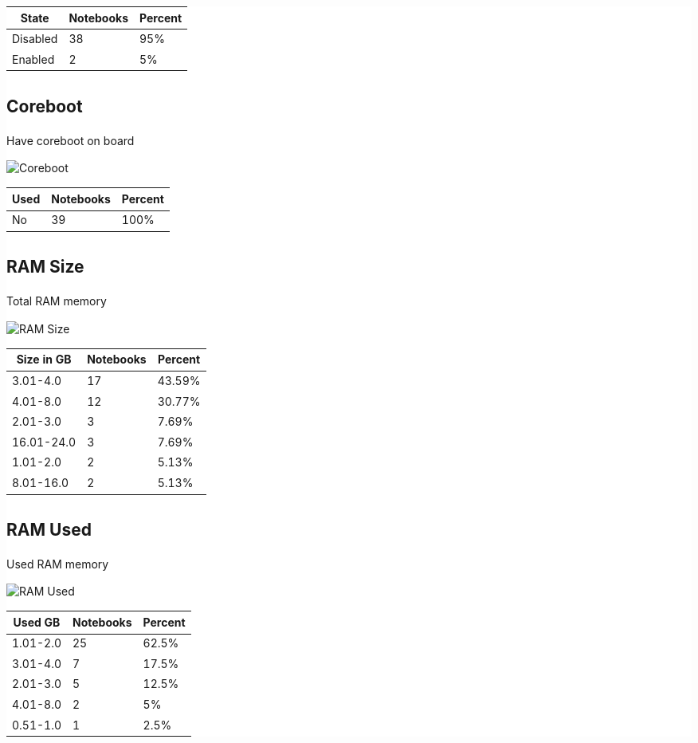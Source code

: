 
| State    | Notebooks | Percent |
|----------|-----------|---------|
| Disabled | 38        | 95%     |
| Enabled  | 2         | 5%      |

Coreboot
--------

Have coreboot on board

![Coreboot](./images/pie_chart/node_coreboot.svg)


| Used | Notebooks | Percent |
|------|-----------|---------|
| No   | 39        | 100%    |

RAM Size
--------

Total RAM memory

![RAM Size](./images/pie_chart/node_ram_total.svg)


| Size in GB | Notebooks | Percent |
|------------|-----------|---------|
| 3.01-4.0   | 17        | 43.59%  |
| 4.01-8.0   | 12        | 30.77%  |
| 2.01-3.0   | 3         | 7.69%   |
| 16.01-24.0 | 3         | 7.69%   |
| 1.01-2.0   | 2         | 5.13%   |
| 8.01-16.0  | 2         | 5.13%   |

RAM Used
--------

Used RAM memory

![RAM Used](./images/pie_chart/node_ram_used.svg)


| Used GB  | Notebooks | Percent |
|----------|-----------|---------|
| 1.01-2.0 | 25        | 62.5%   |
| 3.01-4.0 | 7         | 17.5%   |
| 2.01-3.0 | 5         | 12.5%   |
| 4.01-8.0 | 2         | 5%      |
| 0.51-1.0 | 1         | 2.5%    |
